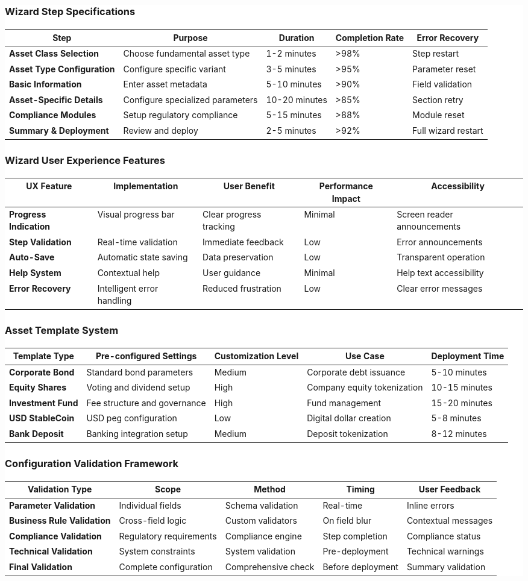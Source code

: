 
### Wizard Step Specifications

| Step | Purpose | Duration | Completion Rate | Error Recovery |
|------|---------|----------|-----------------|----------------|
| **Asset Class Selection** | Choose fundamental asset type | 1-2 minutes | >98% | Step restart |
| **Asset Type Configuration** | Configure specific variant | 3-5 minutes | >95% | Parameter reset |
| **Basic Information** | Enter asset metadata | 5-10 minutes | >90% | Field validation |
| **Asset-Specific Details** | Configure specialized parameters | 10-20 minutes | >85% | Section retry |
| **Compliance Modules** | Setup regulatory compliance | 5-15 minutes | >88% | Module reset |
| **Summary & Deployment** | Review and deploy | 2-5 minutes | >92% | Full wizard restart |

### Wizard User Experience Features

| UX Feature | Implementation | User Benefit | Performance Impact | Accessibility |
|------------|----------------|--------------|-------------------|---------------|
| **Progress Indication** | Visual progress bar | Clear progress tracking | Minimal | Screen reader announcements |
| **Step Validation** | Real-time validation | Immediate feedback | Low | Error announcements |
| **Auto-Save** | Automatic state saving | Data preservation | Low | Transparent operation |
| **Help System** | Contextual help | User guidance | Minimal | Help text accessibility |
| **Error Recovery** | Intelligent error handling | Reduced frustration | Low | Clear error messages |

### Asset Template System

| Template Type | Pre-configured Settings | Customization Level | Use Case | Deployment Time |
|---------------|------------------------|-------------------|----------|-----------------|
| **Corporate Bond** | Standard bond parameters | Medium | Corporate debt issuance | 5-10 minutes |
| **Equity Shares** | Voting and dividend setup | High | Company equity tokenization | 10-15 minutes |
| **Investment Fund** | Fee structure and governance | High | Fund management | 15-20 minutes |
| **USD StableCoin** | USD peg configuration | Low | Digital dollar creation | 5-8 minutes |
| **Bank Deposit** | Banking integration setup | Medium | Deposit tokenization | 8-12 minutes |

### Configuration Validation Framework

| Validation Type | Scope | Method | Timing | User Feedback |
|-----------------|-------|--------|--------|---------------|
| **Parameter Validation** | Individual fields | Schema validation | Real-time | Inline errors |
| **Business Rule Validation** | Cross-field logic | Custom validators | On field blur | Contextual messages |
| **Compliance Validation** | Regulatory requirements | Compliance engine | Step completion | Compliance status |
| **Technical Validation** | System constraints | System validation | Pre-deployment | Technical warnings |
| **Final Validation** | Complete configuration | Comprehensive check | Before deployment | Summary validation |

